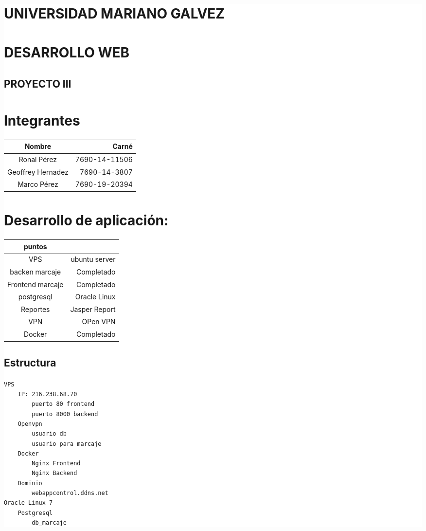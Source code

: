 # UNIVERSIDAD MARIANO GALVEZ

# DESARROLLO WEB

## PROYECTO III

# Integrantes

|      Nombre       |         Carné |
| :---------------: | ------------: |
|    Ronal Pérez    | 7690-14-11506 |
| Geoffrey Hernadez |  7690-14-3807 |
|    Marco Pérez    | 7690-19-20394 |

# Desarrollo de aplicación:
|      puntos        |          |
| :---------------: | ------------: |
|    VPS            | ubuntu server |
| backen  marcaje   |  Completado   |
|Frontend marcaje   |  Completado   |
|    postgresql     |  Oracle Linux |
|    Reportes       |  Jasper Report|
|    VPN            |  OPen VPN     |
|    Docker         |  Completado   |



## Estructura

    VPS
        IP: 216.238.68.70
            puerto 80 frontend
            puerto 8000 backend
        Openvpn
            usuario db
            usuario para marcaje
        Docker
            Nginx Frontend
            Nginx Backend
        Dominio
            webappcontrol.ddns.net
    Oracle Linux 7
        Postgresql
            db_marcaje
